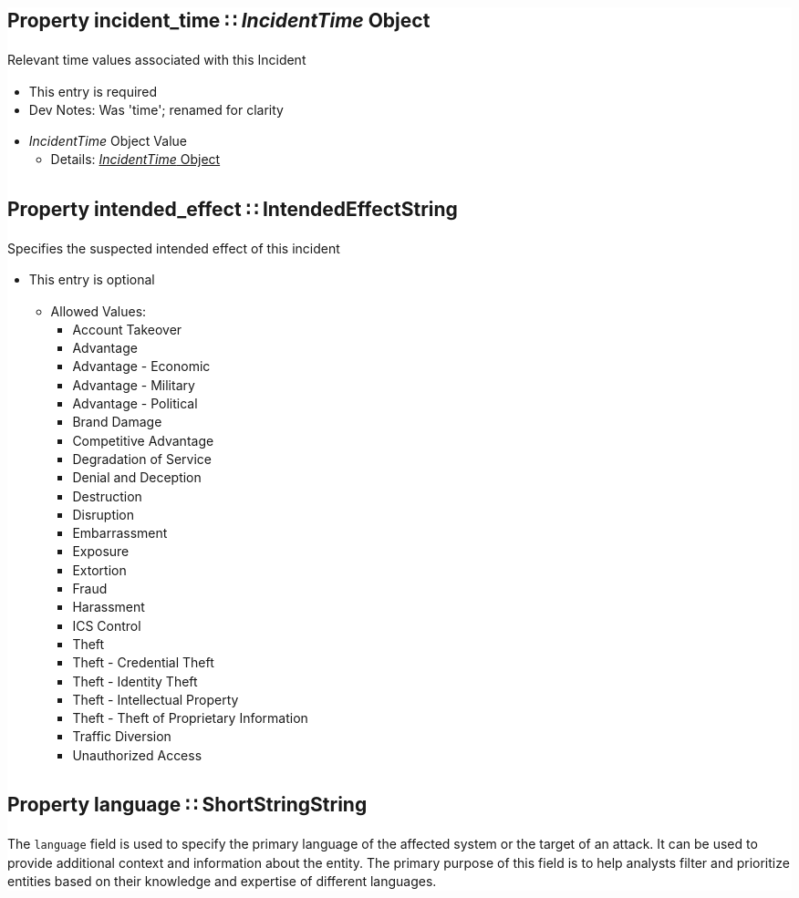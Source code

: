 <a id="propertyincident_time-incidenttimeobject"></a>
## Property incident_time ∷ *IncidentTime* Object

Relevant time values associated with this Incident

* This entry is required
* Dev Notes: Was 'time'; renamed for clarity


<a id="map2-ref"></a>
* *IncidentTime* Object Value
  * Details: [*IncidentTime* Object](#map2)

<a id="propertyintended_effect-intendedeffectstring"></a>
## Property intended_effect ∷ IntendedEffectString

Specifies the suspected intended effect of this incident

* This entry is optional


  * Allowed Values:
    * Account Takeover
    * Advantage
    * Advantage - Economic
    * Advantage - Military
    * Advantage - Political
    * Brand Damage
    * Competitive Advantage
    * Degradation of Service
    * Denial and Deception
    * Destruction
    * Disruption
    * Embarrassment
    * Exposure
    * Extortion
    * Fraud
    * Harassment
    * ICS Control
    * Theft
    * Theft - Credential Theft
    * Theft - Identity Theft
    * Theft - Intellectual Property
    * Theft - Theft of Proprietary Information
    * Traffic Diversion
    * Unauthorized Access

<a id="propertylanguage-shortstringstring"></a>
## Property language ∷ ShortStringString

The `language` field is used to specify the primary language of the affected system or the target of an attack. It can be used to provide additional context and information about the entity. The primary purpose of this field is to help analysts filter and prioritize entities based on their knowledge and expertise of different languages.
